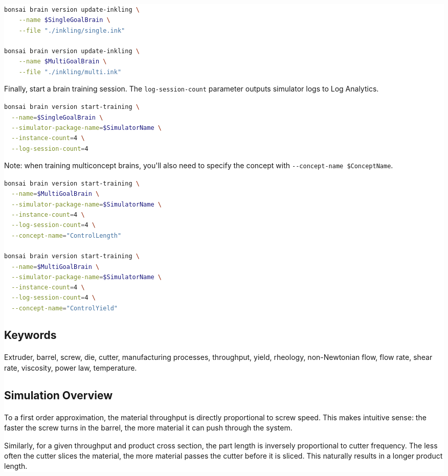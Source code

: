 ```sh
bonsai brain version update-inkling \
    --name $SingleGoalBrain \
    --file "./inkling/single.ink"

bonsai brain version update-inkling \
    --name $MultiGoalBrain \
    --file "./inkling/multi.ink"
```

Finally, start a brain training session. The `log-session-count` parameter outputs simulator logs to Log Analytics.

```sh
bonsai brain version start-training \
  --name=$SingleGoalBrain \
  --simulator-package-name=$SimulatorName \
  --instance-count=4 \
  --log-session-count=4
```

Note: when training multiconcept brains, you'll also need to specify the concept with `--concept-name $ConceptName`.

```sh
bonsai brain version start-training \
  --name=$MultiGoalBrain \
  --simulator-package-name=$SimulatorName \
  --instance-count=4 \
  --log-session-count=4 \
  --concept-name="ControlLength"

bonsai brain version start-training \
  --name=$MultiGoalBrain \
  --simulator-package-name=$SimulatorName \
  --instance-count=4 \
  --log-session-count=4 \
  --concept-name="ControlYield"
```

## Keywords

Extruder, barrel, screw, die, cutter, manufacturing processes, throughput, yield, rheology, non-Newtonian flow, flow rate, shear rate, viscosity, power law, temperature.

## Simulation Overview

To a first order approximation, the material throughput is directly proportional to screw speed.  This makes intuitive sense: the faster the screw turns in the barrel, the more material it can push through the system.

Similarly, for a given throughput and product cross section, the part length is inversely proportional to cutter frequency.  The less often the cutter slices the material, the more material passes the cutter before it is sliced.  This naturally results in a longer product length.
